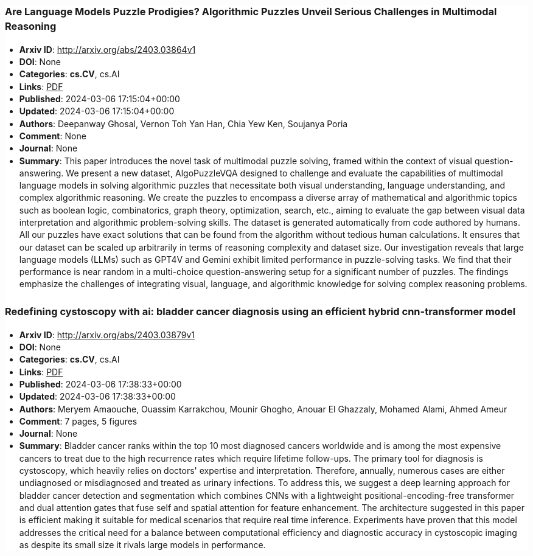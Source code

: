 

### Are Language Models Puzzle Prodigies? Algorithmic Puzzles Unveil Serious Challenges in Multimodal Reasoning
- **Arxiv ID**: http://arxiv.org/abs/2403.03864v1
- **DOI**: None
- **Categories**: **cs.CV**, cs.AI
- **Links**: [PDF](http://arxiv.org/pdf/2403.03864v1)
- **Published**: 2024-03-06 17:15:04+00:00
- **Updated**: 2024-03-06 17:15:04+00:00
- **Authors**: Deepanway Ghosal, Vernon Toh Yan Han, Chia Yew Ken, Soujanya Poria
- **Comment**: None
- **Journal**: None
- **Summary**: This paper introduces the novel task of multimodal puzzle solving, framed within the context of visual question-answering. We present a new dataset, AlgoPuzzleVQA designed to challenge and evaluate the capabilities of multimodal language models in solving algorithmic puzzles that necessitate both visual understanding, language understanding, and complex algorithmic reasoning. We create the puzzles to encompass a diverse array of mathematical and algorithmic topics such as boolean logic, combinatorics, graph theory, optimization, search, etc., aiming to evaluate the gap between visual data interpretation and algorithmic problem-solving skills. The dataset is generated automatically from code authored by humans. All our puzzles have exact solutions that can be found from the algorithm without tedious human calculations. It ensures that our dataset can be scaled up arbitrarily in terms of reasoning complexity and dataset size. Our investigation reveals that large language models (LLMs) such as GPT4V and Gemini exhibit limited performance in puzzle-solving tasks. We find that their performance is near random in a multi-choice question-answering setup for a significant number of puzzles. The findings emphasize the challenges of integrating visual, language, and algorithmic knowledge for solving complex reasoning problems.



### Redefining cystoscopy with ai: bladder cancer diagnosis using an efficient hybrid cnn-transformer model
- **Arxiv ID**: http://arxiv.org/abs/2403.03879v1
- **DOI**: None
- **Categories**: **cs.CV**, cs.AI
- **Links**: [PDF](http://arxiv.org/pdf/2403.03879v1)
- **Published**: 2024-03-06 17:38:33+00:00
- **Updated**: 2024-03-06 17:38:33+00:00
- **Authors**: Meryem Amaouche, Ouassim Karrakchou, Mounir Ghogho, Anouar El Ghazzaly, Mohamed Alami, Ahmed Ameur
- **Comment**: 7 pages, 5 figures
- **Journal**: None
- **Summary**: Bladder cancer ranks within the top 10 most diagnosed cancers worldwide and is among the most expensive cancers to treat due to the high recurrence rates which require lifetime follow-ups. The primary tool for diagnosis is cystoscopy, which heavily relies on doctors' expertise and interpretation. Therefore, annually, numerous cases are either undiagnosed or misdiagnosed and treated as urinary infections. To address this, we suggest a deep learning approach for bladder cancer detection and segmentation which combines CNNs with a lightweight positional-encoding-free transformer and dual attention gates that fuse self and spatial attention for feature enhancement. The architecture suggested in this paper is efficient making it suitable for medical scenarios that require real time inference. Experiments have proven that this model addresses the critical need for a balance between computational efficiency and diagnostic accuracy in cystoscopic imaging as despite its small size it rivals large models in performance.
